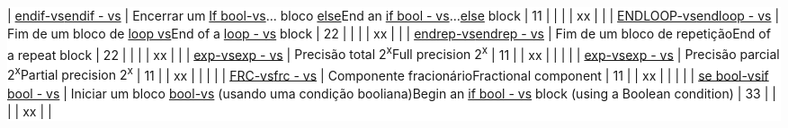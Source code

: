 | [<span data-ttu-id="b8cc6-196">endif-vs</span><span class="sxs-lookup"><span data-stu-id="b8cc6-196">endif - vs</span></span>](endif---vs.md)                                                   | <span data-ttu-id="b8cc6-197">Encerrar um [If bool-vs](if-bool---vs.md)... bloco [else](else---vs.md)</span><span class="sxs-lookup"><span data-stu-id="b8cc6-197">End an [if bool - vs](if-bool---vs.md)...[else](else---vs.md) block</span></span>                                                                                                  | <span data-ttu-id="b8cc6-198">1</span><span class="sxs-lookup"><span data-stu-id="b8cc6-198">1</span></span>                 |       |            |         | <span data-ttu-id="b8cc6-199">x</span><span class="sxs-lookup"><span data-stu-id="b8cc6-199">x</span></span>            |     |
| [<span data-ttu-id="b8cc6-200">ENDLOOP-vs</span><span class="sxs-lookup"><span data-stu-id="b8cc6-200">endloop - vs</span></span>](endloop---vs.md)                                               | <span data-ttu-id="b8cc6-201">Fim de um bloco de [loop vs](loop---vs.md)</span><span class="sxs-lookup"><span data-stu-id="b8cc6-201">End of a [loop - vs](loop---vs.md) block</span></span>                                                                                                                              | <span data-ttu-id="b8cc6-202">2</span><span class="sxs-lookup"><span data-stu-id="b8cc6-202">2</span></span>                 |       |            |         | <span data-ttu-id="b8cc6-203">x</span><span class="sxs-lookup"><span data-stu-id="b8cc6-203">x</span></span>            |     |
| [<span data-ttu-id="b8cc6-204">endrep-vs</span><span class="sxs-lookup"><span data-stu-id="b8cc6-204">endrep - vs</span></span>](endrep---vs.md)                                                 | <span data-ttu-id="b8cc6-205">Fim de um bloco de repetição</span><span class="sxs-lookup"><span data-stu-id="b8cc6-205">End of a repeat block</span></span>                                                                                                                                                  | <span data-ttu-id="b8cc6-206">2</span><span class="sxs-lookup"><span data-stu-id="b8cc6-206">2</span></span>                 |       |            |         | <span data-ttu-id="b8cc6-207">x</span><span class="sxs-lookup"><span data-stu-id="b8cc6-207">x</span></span>            |     |
| [<span data-ttu-id="b8cc6-208">exp-vs</span><span class="sxs-lookup"><span data-stu-id="b8cc6-208">exp - vs</span></span>](exp---vs.md)                                                       | <span data-ttu-id="b8cc6-209">Precisão total 2<sup>x</sup></span><span class="sxs-lookup"><span data-stu-id="b8cc6-209">Full precision 2<sup>x</sup></span></span>                                                                                                                                           | <span data-ttu-id="b8cc6-210">1</span><span class="sxs-lookup"><span data-stu-id="b8cc6-210">1</span></span>                 |       | <span data-ttu-id="b8cc6-211">x</span><span class="sxs-lookup"><span data-stu-id="b8cc6-211">x</span></span>          |         |              |     |
| [<span data-ttu-id="b8cc6-212">exp-vs</span><span class="sxs-lookup"><span data-stu-id="b8cc6-212">exp - vs</span></span>](exp---vs.md)                                                       | <span data-ttu-id="b8cc6-213">Precisão parcial 2<sup>x</sup></span><span class="sxs-lookup"><span data-stu-id="b8cc6-213">Partial precision 2<sup>x</sup></span></span>                                                                                                                                        | <span data-ttu-id="b8cc6-214">1</span><span class="sxs-lookup"><span data-stu-id="b8cc6-214">1</span></span>                 |       | <span data-ttu-id="b8cc6-215">x</span><span class="sxs-lookup"><span data-stu-id="b8cc6-215">x</span></span>          |         |              |     |
| [<span data-ttu-id="b8cc6-216">FRC-vs</span><span class="sxs-lookup"><span data-stu-id="b8cc6-216">frc - vs</span></span>](frc---vs.md)                                                       | <span data-ttu-id="b8cc6-217">Componente fracionário</span><span class="sxs-lookup"><span data-stu-id="b8cc6-217">Fractional component</span></span>                                                                                                                                                   | <span data-ttu-id="b8cc6-218">1</span><span class="sxs-lookup"><span data-stu-id="b8cc6-218">1</span></span>                 |       | <span data-ttu-id="b8cc6-219">x</span><span class="sxs-lookup"><span data-stu-id="b8cc6-219">x</span></span>          |         |              |     |
| [<span data-ttu-id="b8cc6-220">se bool-vs</span><span class="sxs-lookup"><span data-stu-id="b8cc6-220">if bool - vs</span></span>](if-bool---vs.md)                                               | <span data-ttu-id="b8cc6-221">Iniciar um bloco [bool-vs](if-bool---vs.md) (usando uma condição booliana)</span><span class="sxs-lookup"><span data-stu-id="b8cc6-221">Begin an [if bool - vs](if-bool---vs.md) block (using a Boolean condition)</span></span>                                                                                            | <span data-ttu-id="b8cc6-222">3</span><span class="sxs-lookup"><span data-stu-id="b8cc6-222">3</span></span>                 |       |            |         | <span data-ttu-id="b8cc6-223">x</span><span class="sxs-lookup"><span data-stu-id="b8cc6-223">x</span></span>            |     |